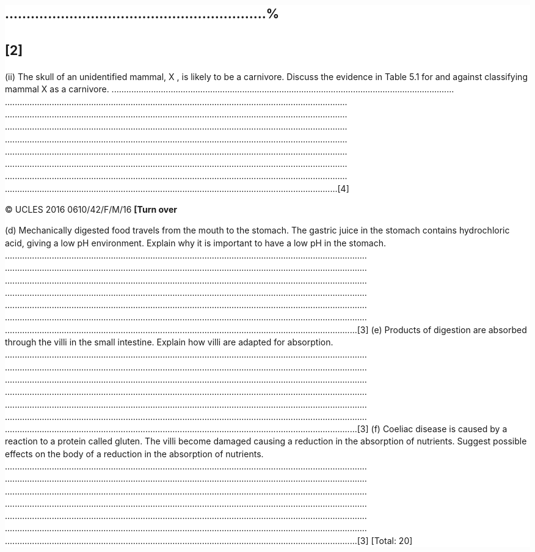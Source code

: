## .............................................................% 

## [2] 

 (ii) The skull of an unidentified mammal, X , is likely to be a carnivore. Discuss the evidence in Table 5.1 for and against classifying mammal X as a carnivore. ........................................................................................................................................... ........................................................................................................................................... ........................................................................................................................................... ........................................................................................................................................... ........................................................................................................................................... ........................................................................................................................................... ........................................................................................................................................... ........................................................................................................................................... .......................................................................................................................................[4] 


© UCLES 2016 0610/42/F/M/16 **[Turn over** 

 (d) Mechanically digested food travels from the mouth to the stomach. The gastric juice in the stomach contains hydrochloric acid, giving a low pH environment. Explain why it is important to have a low pH in the stomach. ................................................................................................................................................... ................................................................................................................................................... ................................................................................................................................................... ................................................................................................................................................... ................................................................................................................................................... ................................................................................................................................................... ...............................................................................................................................................[3] (e) Products of digestion are absorbed through the villi in the small intestine. Explain how villi are adapted for absorption. ................................................................................................................................................... ................................................................................................................................................... ................................................................................................................................................... ................................................................................................................................................... ................................................................................................................................................... ................................................................................................................................................... ...............................................................................................................................................[3] (f) Coeliac disease is caused by a reaction to a protein called gluten. The villi become damaged causing a reduction in the absorption of nutrients. Suggest possible effects on the body of a reduction in the absorption of nutrients. ................................................................................................................................................... ................................................................................................................................................... ................................................................................................................................................... ................................................................................................................................................... ................................................................................................................................................... ................................................................................................................................................... ...............................................................................................................................................[3] [Total: 20] 
